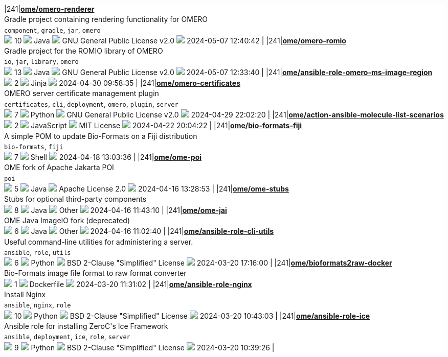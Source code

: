 |241|[**ome/omero-renderer**](https://github.com/ome/omero-renderer)<br>Gradle project containing rendering functionality for OMERO<br>`component`, `gradle`, `jar`, `omero`<br><img src='https://github.com/HubTou/topgh/blob/main/icons/forks.png'> 10 <img src='https://github.com/HubTou/topgh/blob/main/icons/code.png'> Java <img src='https://github.com/HubTou/topgh/blob/main/icons/license.png'> GNU General Public License v2.0 <img src='https://github.com/HubTou/topgh/blob/main/icons/last.png'> 2024-05-07 12:40:42 |
|241|[**ome/omero-romio**](https://github.com/ome/omero-romio)<br>Gradle project for the ROMIO library of OMERO<br>`io`, `jar`, `library`, `omero`<br><img src='https://github.com/HubTou/topgh/blob/main/icons/forks.png'> 13 <img src='https://github.com/HubTou/topgh/blob/main/icons/code.png'> Java <img src='https://github.com/HubTou/topgh/blob/main/icons/license.png'> GNU General Public License v2.0 <img src='https://github.com/HubTou/topgh/blob/main/icons/last.png'> 2024-05-07 12:33:40 |
|241|[**ome/ansible-role-omero-ms-image-region**](https://github.com/ome/ansible-role-omero-ms-image-region)<br><img src='https://github.com/HubTou/topgh/blob/main/icons/forks.png'> 2 <img src='https://github.com/HubTou/topgh/blob/main/icons/code.png'> Jinja <img src='https://github.com/HubTou/topgh/blob/main/icons/last.png'> 2024-04-30 09:58:35 |
|241|[**ome/omero-certificates**](https://github.com/ome/omero-certificates)<br>OMERO server certificate management plugin<br>`certificates`, `cli`, `deployment`, `omero`, `plugin`, `server`<br><img src='https://github.com/HubTou/topgh/blob/main/icons/forks.png'> 7 <img src='https://github.com/HubTou/topgh/blob/main/icons/code.png'> Python <img src='https://github.com/HubTou/topgh/blob/main/icons/license.png'> GNU General Public License v2.0 <img src='https://github.com/HubTou/topgh/blob/main/icons/last.png'> 2024-04-29 22:02:20 |
|241|[**ome/action-ansible-molecule-list-scenarios**](https://github.com/ome/action-ansible-molecule-list-scenarios)<br><img src='https://github.com/HubTou/topgh/blob/main/icons/forks.png'> 2 <img src='https://github.com/HubTou/topgh/blob/main/icons/code.png'> JavaScript <img src='https://github.com/HubTou/topgh/blob/main/icons/license.png'> MIT License <img src='https://github.com/HubTou/topgh/blob/main/icons/last.png'> 2024-04-22 20:04:22 |
|241|[**ome/bio-formats-fiji**](https://github.com/ome/bio-formats-fiji)<br>A simple POM to update Bio-Formats on a Fiji distribution<br>`bio-formats`, `fiji`<br><img src='https://github.com/HubTou/topgh/blob/main/icons/forks.png'> 7 <img src='https://github.com/HubTou/topgh/blob/main/icons/code.png'> Shell <img src='https://github.com/HubTou/topgh/blob/main/icons/last.png'> 2024-04-18 13:03:36 |
|241|[**ome/ome-poi**](https://github.com/ome/ome-poi)<br>OME fork of Apache Jakarta POI<br>`poi`<br><img src='https://github.com/HubTou/topgh/blob/main/icons/forks.png'> 5 <img src='https://github.com/HubTou/topgh/blob/main/icons/code.png'> Java <img src='https://github.com/HubTou/topgh/blob/main/icons/license.png'> Apache License 2.0 <img src='https://github.com/HubTou/topgh/blob/main/icons/last.png'> 2024-04-16 13:28:53 |
|241|[**ome/ome-stubs**](https://github.com/ome/ome-stubs)<br>Stubs for optional third-party components<br><img src='https://github.com/HubTou/topgh/blob/main/icons/forks.png'> 8 <img src='https://github.com/HubTou/topgh/blob/main/icons/code.png'> Java <img src='https://github.com/HubTou/topgh/blob/main/icons/license.png'> Other <img src='https://github.com/HubTou/topgh/blob/main/icons/last.png'> 2024-04-16 11:43:10 |
|241|[**ome/ome-jai**](https://github.com/ome/ome-jai)<br>OME Java ImageIO fork (deprecated)<br><img src='https://github.com/HubTou/topgh/blob/main/icons/forks.png'> 6 <img src='https://github.com/HubTou/topgh/blob/main/icons/code.png'> Java <img src='https://github.com/HubTou/topgh/blob/main/icons/license.png'> Other <img src='https://github.com/HubTou/topgh/blob/main/icons/last.png'> 2024-04-16 11:02:40 |
|241|[**ome/ansible-role-cli-utils**](https://github.com/ome/ansible-role-cli-utils)<br>Useful command-line utilities for administering a server.<br>`ansible`, `role`, `utils`<br><img src='https://github.com/HubTou/topgh/blob/main/icons/forks.png'> 6 <img src='https://github.com/HubTou/topgh/blob/main/icons/code.png'> Python <img src='https://github.com/HubTou/topgh/blob/main/icons/license.png'> BSD 2-Clause "Simplified" License <img src='https://github.com/HubTou/topgh/blob/main/icons/last.png'> 2024-03-20 17:16:00 |
|241|[**ome/bioformats2raw-docker**](https://github.com/ome/bioformats2raw-docker)<br>Bio-Formats image file format to raw format converter<br><img src='https://github.com/HubTou/topgh/blob/main/icons/forks.png'> 1 <img src='https://github.com/HubTou/topgh/blob/main/icons/code.png'> Dockerfile <img src='https://github.com/HubTou/topgh/blob/main/icons/last.png'> 2024-03-20 11:31:02 |
|241|[**ome/ansible-role-nginx**](https://github.com/ome/ansible-role-nginx)<br>Install Nginx<br>`ansible`, `nginx`, `role`<br><img src='https://github.com/HubTou/topgh/blob/main/icons/forks.png'> 10 <img src='https://github.com/HubTou/topgh/blob/main/icons/code.png'> Python <img src='https://github.com/HubTou/topgh/blob/main/icons/license.png'> BSD 2-Clause "Simplified" License <img src='https://github.com/HubTou/topgh/blob/main/icons/last.png'> 2024-03-20 10:43:03 |
|241|[**ome/ansible-role-ice**](https://github.com/ome/ansible-role-ice)<br>Ansible role for installing ZeroC's Ice Framework<br>`ansible`, `deployment`, `ice`, `role`, `server`<br><img src='https://github.com/HubTou/topgh/blob/main/icons/forks.png'> 9 <img src='https://github.com/HubTou/topgh/blob/main/icons/code.png'> Python <img src='https://github.com/HubTou/topgh/blob/main/icons/license.png'> BSD 2-Clause "Simplified" License <img src='https://github.com/HubTou/topgh/blob/main/icons/last.png'> 2024-03-20 10:39:26 |